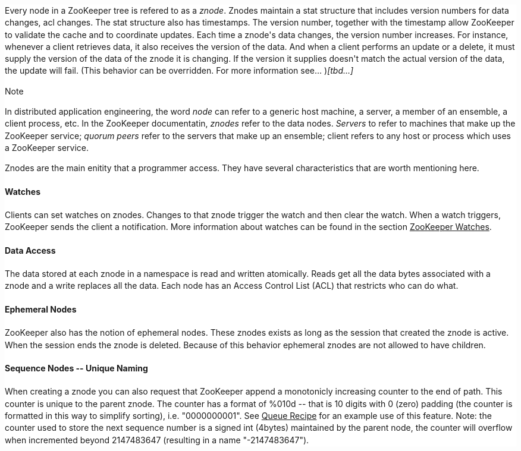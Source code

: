 Every node in a ZooKeeper tree is refered to as a *znode*. Znodes maintain a stat structure that includes version numbers for data changes, acl changes. The stat structure also has timestamps. The version number, together with the timestamp allow ZooKeeper to validate the cache and to coordinate updates. Each time a znode's data changes, the version number increases. For instance, whenever a client retrieves data, it also receives the version of the data. And when a client performs an update or a delete, it must supply the version of the data of the znode it is changing. If the version it supplies doesn't match the actual version of the data, the update will fail. (This behavior can be overridden. For more information see... )*[tbd...]*

Note

In distributed application engineering, the word *node* can refer to a generic host machine, a server, a member of an ensemble, a client process, etc. In the ZooKeeper documentatin, *znodes* refer to the data nodes. *Servers* to refer to machines that make up the ZooKeeper service; *quorum peers* refer to the servers that make up an ensemble; client refers to any host or process which uses a ZooKeeper service.

Znodes are the main enitity that a programmer access. They have several characteristics that are worth mentioning here.





#### Watches

Clients can set watches on znodes. Changes to that znode trigger the watch and then clear the watch. When a watch triggers, ZooKeeper sends the client a notification. More information about watches can be found in the section [ZooKeeper Watches](https://zookeeper.apache.org/doc/r3.1.2/zookeeperProgrammers.html#ch_zkWatches).





#### Data Access

The data stored at each znode in a namespace is read and written atomically. Reads get all the data bytes associated with a znode and a write replaces all the data. Each node has an Access Control List (ACL) that restricts who can do what.





#### Ephemeral Nodes

ZooKeeper also has the notion of ephemeral nodes. These znodes exists as long as the session that created the znode is active. When the session ends the znode is deleted. Because of this behavior ephemeral znodes are not allowed to have children.





#### Sequence Nodes -- Unique Naming

When creating a znode you can also request that ZooKeeper append a monotonicly increasing counter to the end of path. This counter is unique to the parent znode. The counter has a format of %010d -- that is 10 digits with 0 (zero) padding (the counter is formatted in this way to simplify sorting), i.e. "<path>0000000001". See [Queue Recipe](https://zookeeper.apache.org/doc/r3.1.2/recipes.html#sc_recipes_Queues) for an example use of this feature. Note: the counter used to store the next sequence number is a signed int (4bytes) maintained by the parent node, the counter will overflow when incremented beyond 2147483647 (resulting in a name "<path>-2147483647").
